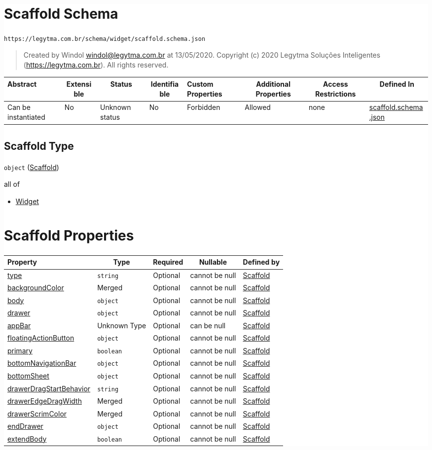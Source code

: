 # Scaffold Schema

```txt
https://legytma.com.br/schema/widget/scaffold.schema.json
```




> Created by Windol [windol@legytma.com.br](mailto:windol@legytma.com.br) at 13/05/2020.
> Copyright (c) 2020 Legytma Soluções Inteligentes (<https://legytma.com.br>). All rights reserved.
>

| Abstract            | Extensible | Status         | Identifiable | Custom Properties | Additional Properties | Access Restrictions | Defined In                                                                           |
| :------------------ | ---------- | -------------- | ------------ | :---------------- | --------------------- | ------------------- | ------------------------------------------------------------------------------------ |
| Can be instantiated | No         | Unknown status | No           | Forbidden         | Allowed               | none                | [scaffold.schema.json](../schema/widget/scaffold.schema.json "open original schema") |

## Scaffold Type

`object` ([Scaffold](scaffold.md))

all of

-   [Widget](input_decoration-properties-widget-5.md "check type definition")

# Scaffold Properties

| Property                                                      | Type         | Required | Nullable       | Defined by                                                                                                                                                                                   |
| :------------------------------------------------------------ | ------------ | -------- | -------------- | :------------------------------------------------------------------------------------------------------------------------------------------------------------------------------------------- |
| [type](#type)                                                 | `string`     | Optional | cannot be null | [Scaffold](widget-definitions-type.md "https&#x3A;//legytma.com.br/schema/widget/scaffold.schema.json#/properties/type")                                                                     |
| [backgroundColor](#backgroundColor)                           | Merged       | Optional | cannot be null | [Scaffold](app_bar_theme-properties-color.md "https&#x3A;//legytma.com.br/schema/color.schema.json#/properties/backgroundColor")                                                             |
| [body](#body)                                                 | `object`     | Optional | cannot be null | [Scaffold](input_decoration-properties-widget-5.md "https&#x3A;//legytma.com.br/schema/widget.schema.json#/properties/body")                                                                 |
| [drawer](#drawer)                                             | `object`     | Optional | cannot be null | [Scaffold](input_decoration-properties-widget-5.md "https&#x3A;//legytma.com.br/schema/widget.schema.json#/properties/drawer")                                                               |
| [appBar](#appBar)                                             | Unknown Type | Optional | can be null    | [Scaffold](bottom_app_bar_theme-properties-dynamic.md "https&#x3A;//legytma.com.br/schema/dynamic.schema.json#/properties/appBar")                                                           |
| [floatingActionButton](#floatingActionButton)                 | `object`     | Optional | cannot be null | [Scaffold](input_decoration-properties-widget-5.md "https&#x3A;//legytma.com.br/schema/widget.schema.json#/properties/floatingActionButton")                                                 |
| [primary](#primary)                                           | `boolean`    | Optional | cannot be null | [Scaffold](button_bar_theme_data-properties-boolean.md "https&#x3A;//legytma.com.br/schema/bool.schema.json#/properties/primary")                                                            |
| [bottomNavigationBar](#bottomNavigationBar)                   | `object`     | Optional | cannot be null | [Scaffold](input_decoration-properties-widget-5.md "https&#x3A;//legytma.com.br/schema/widget.schema.json#/properties/bottomNavigationBar")                                                  |
| [bottomSheet](#bottomSheet)                                   | `object`     | Optional | cannot be null | [Scaffold](input_decoration-properties-widget-5.md "https&#x3A;//legytma.com.br/schema/widget.schema.json#/properties/bottomSheet")                                                          |
| [drawerDragStartBehavior](#drawerDragStartBehavior)           | `string`     | Optional | cannot be null | [Scaffold](gesture_detector-properties-drag-start-behavior.md "https&#x3A;//legytma.com.br/schema/drag_start_behavior.schema.json#/properties/drawerDragStartBehavior")                      |
| [drawerEdgeDragWidth](#drawerEdgeDragWidth)                   | Merged       | Optional | cannot be null | [Scaffold](app_bar_theme-properties-double.md "https&#x3A;//legytma.com.br/schema/double.schema.json#/properties/drawerEdgeDragWidth")                                                       |
| [drawerScrimColor](#drawerScrimColor)                         | Merged       | Optional | cannot be null | [Scaffold](app_bar_theme-properties-color.md "https&#x3A;//legytma.com.br/schema/color.schema.json#/properties/drawerScrimColor")                                                            |
| [endDrawer](#endDrawer)                                       | `object`     | Optional | cannot be null | [Scaffold](input_decoration-properties-widget-5.md "https&#x3A;//legytma.com.br/schema/widget.schema.json#/properties/endDrawer")                                                            |
| [extendBody](#extendBody)                                     | `boolean`    | Optional | cannot be null | [Scaffold](button_bar_theme_data-properties-boolean.md "https&#x3A;//legytma.com.br/schema/bool.schema.json#/properties/extendBody")                                                         |